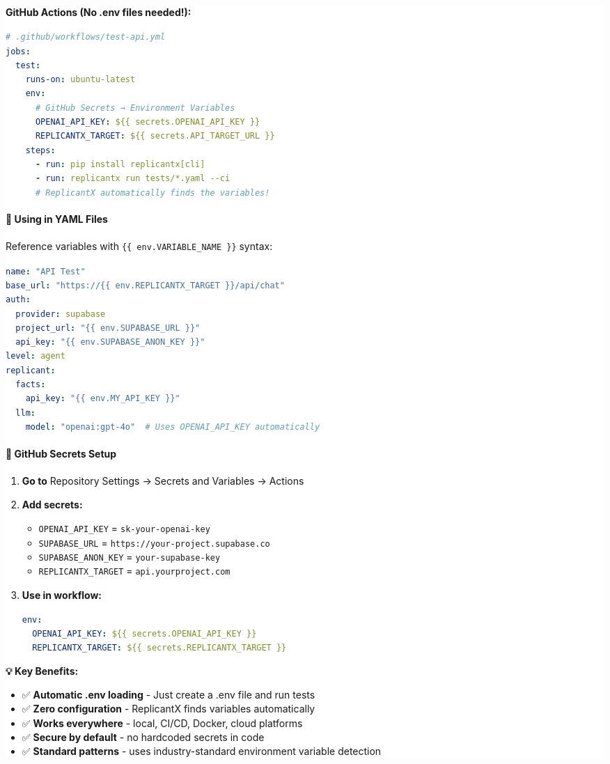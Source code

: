 **GitHub Actions (No .env files needed!):**
```yaml
# .github/workflows/test-api.yml
jobs:
  test:
    runs-on: ubuntu-latest
    env:
      # GitHub Secrets → Environment Variables
      OPENAI_API_KEY: ${{ secrets.OPENAI_API_KEY }}
      REPLICANTX_TARGET: ${{ secrets.API_TARGET_URL }}
    steps:
      - run: pip install replicantx[cli]
      - run: replicantx run tests/*.yaml --ci
      # ReplicantX automatically finds the variables!
```

#### 📝 **Using in YAML Files**

Reference variables with `{{ env.VARIABLE_NAME }}` syntax:

```yaml
name: "API Test"
base_url: "https://{{ env.REPLICANTX_TARGET }}/api/chat"
auth:
  provider: supabase
  project_url: "{{ env.SUPABASE_URL }}"
  api_key: "{{ env.SUPABASE_ANON_KEY }}"
level: agent
replicant:
  facts:
    api_key: "{{ env.MY_API_KEY }}"
  llm:
    model: "openai:gpt-4o"  # Uses OPENAI_API_KEY automatically
```

#### 🎯 **GitHub Secrets Setup**

1. **Go to** Repository Settings → Secrets and Variables → Actions
2. **Add secrets:**
   - `OPENAI_API_KEY` = `sk-your-openai-key`
   - `SUPABASE_URL` = `https://your-project.supabase.co`
   - `SUPABASE_ANON_KEY` = `your-supabase-key`
   - `REPLICANTX_TARGET` = `api.yourproject.com`

3. **Use in workflow:**
   ```yaml
   env:
     OPENAI_API_KEY: ${{ secrets.OPENAI_API_KEY }}
     REPLICANTX_TARGET: ${{ secrets.REPLICANTX_TARGET }}
   ```

**💡 Key Benefits:**
- ✅ **Automatic .env loading** - Just create a .env file and run tests
- ✅ **Zero configuration** - ReplicantX finds variables automatically
- ✅ **Works everywhere** - local, CI/CD, Docker, cloud platforms
- ✅ **Secure by default** - no hardcoded secrets in code
- ✅ **Standard patterns** - uses industry-standard environment variable detection
